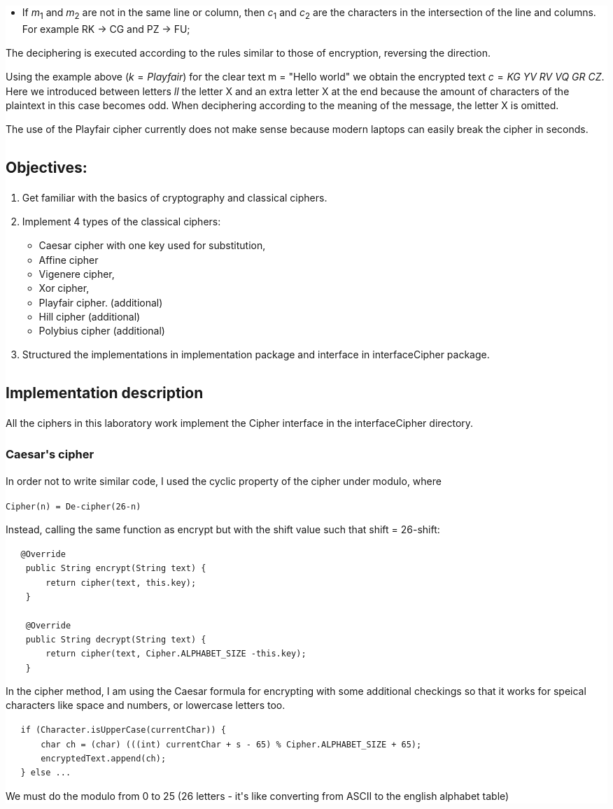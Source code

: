 - If $m_1$ and $m_2$ are not in the same line or column, then $c_1$ and $c_2$ are the characters in the intersection of the line and columns. For example RK → CG and PZ → FU;

The deciphering is executed according to the rules similar to those of encryption, reversing the direction.

Using the example above ($k = Playfair$) for the clear text m = "Hello world" we obtain the encrypted text $c = KG\ YV\ RV\ VQ\ GR\ CZ$. Here we introduced between letters $ll$ the letter X and an extra letter X at the end because the amount of characters of the plaintext in this case becomes odd. When deciphering according to the meaning of the message, the letter X is omitted.

The use of the Playfair cipher currently does not make sense because modern laptops can easily break the cipher in seconds.


## Objectives:

1. Get familiar with the basics of cryptography and classical ciphers.

2. Implement 4 types of the classical ciphers:
    - Caesar cipher with one key used for substitution,
    - Affine cipher
    - Vigenere cipher,
    - Xor cipher,
    - Playfair cipher. (additional)
    - Hill cipher (additional)
    - Polybius cipher (additional)

3. Structured the implementations in implementation package and interface in interfaceCipher package.


## Implementation description
All the ciphers in this laboratory work implement the Cipher interface in the interfaceCipher directory.
### Caesar's cipher
In order not to write similar code, I used the cyclic property of the cipher under modulo, where

```Cipher(n) = De-cipher(26-n)```

Instead, calling the same function as encrypt but with the shift value such that shift = 26-shift:

```
   @Override
    public String encrypt(String text) {
        return cipher(text, this.key);
    }

    @Override
    public String decrypt(String text) {
        return cipher(text, Cipher.ALPHABET_SIZE -this.key);
    }
```

In the cipher method, I am using the Caesar formula for encrypting with some additional checkings so that it works for
speical characters like space and numbers, or lowercase letters too.

```
   if (Character.isUpperCase(currentChar)) {
       char ch = (char) (((int) currentChar + s - 65) % Cipher.ALPHABET_SIZE + 65);
       encryptedText.append(ch);
   } else ...
```

We must do the modulo from 0 to 25 (26 letters - it's like converting from ASCII to the english alphabet table)
```